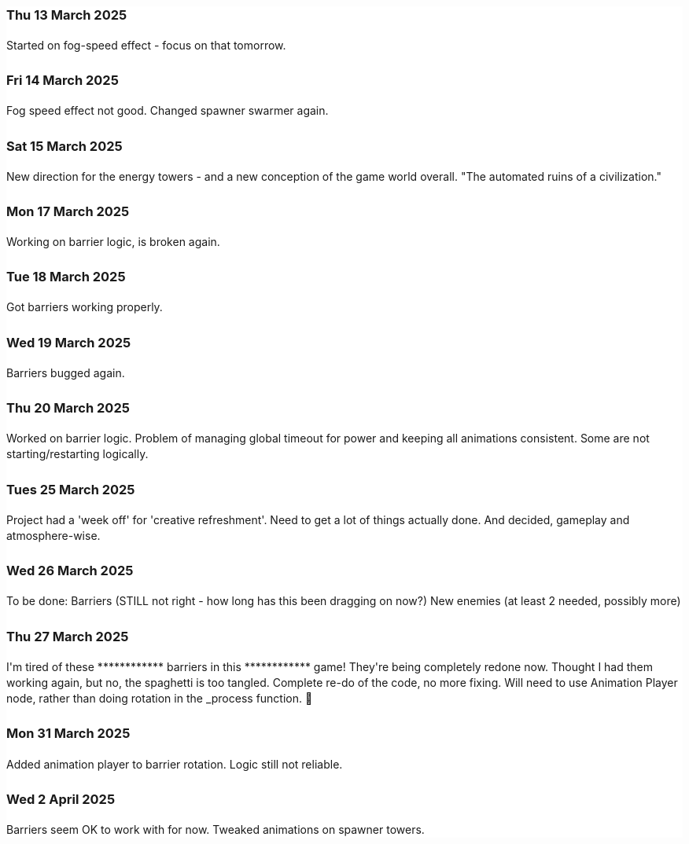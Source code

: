### Thu 13 March 2025
Started on fog-speed effect - focus on that tomorrow.

### Fri 14 March 2025
Fog speed effect not good.
Changed spawner swarmer again.

### Sat 15 March 2025
New direction for the energy towers -
and a new conception of the game world overall.
"The automated ruins of a civilization."

### Mon 17 March 2025
Working on barrier logic, is broken again.

### Tue 18 March 2025
Got barriers working properly.

### Wed 19 March 2025
Barriers bugged again.

### Thu 20 March 2025
Worked on barrier logic. Problem of managing global timeout for power
and keeping all animations consistent. Some are not starting/restarting
logically.

### Tues 25 March 2025
Project had a 'week off' for 'creative refreshment'.
Need to get a lot of things actually done.
And decided, gameplay and atmosphere-wise.

### Wed 26 March 2025
To be done:
	Barriers (STILL not right - how long has this been dragging on now?)
	New enemies (at least 2 needed, possibly more)
	
### Thu 27 March 2025
I'm tired of these ************ barriers in this ************ game!
They're being completely redone now.
Thought I had them working again, but no, the spaghetti is too tangled.
Complete re-do of the code, no more fixing.
Will need to use Animation Player node,
rather than doing rotation in the _process function. 🔫

### Mon 31 March 2025
Added animation player to barrier rotation. Logic still not reliable.

### Wed 2 April 2025
Barriers seem OK to work with for now.
Tweaked animations on spawner towers.
